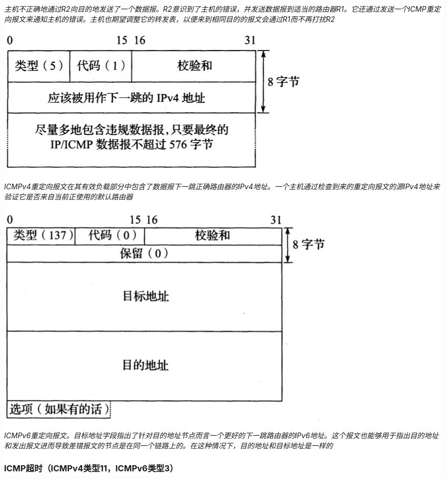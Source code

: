 *主机不正确地通过R2向目的地发送了一个数据报。R2意识到了主机的错误，并发送数据报到适当的路由器R1。它还通过发送一个ICMP重定向报文来通知主机的错误。主机也期望调整它的转发表，以便来到相同目的的报文会通过R1而不再打扰R2*

![8_8](res/8_8.png)

*ICMPv4重定向报文在其有效负载部分中包含了数据报下一跳正确路由器的IPv4地址。一个主机通过检查到来的重定向报文的源IPv4地址来验证它是否来自当前正使用的默认路由器*

![8_9](res/8_9.png)

*ICMPv6重定向报文。目标地址字段指出了针对目的地址节点而言一个更好的下一跳路由器的IPv6地址。这个报文也能够用于指出目的地址和发出报文进而导致差错报文的节点是在同一个链路上的。在这种情况下，目的地址和目标地址是一样的*

### ICMP超时（ICMPv4类型11，ICMPv6类型3）
